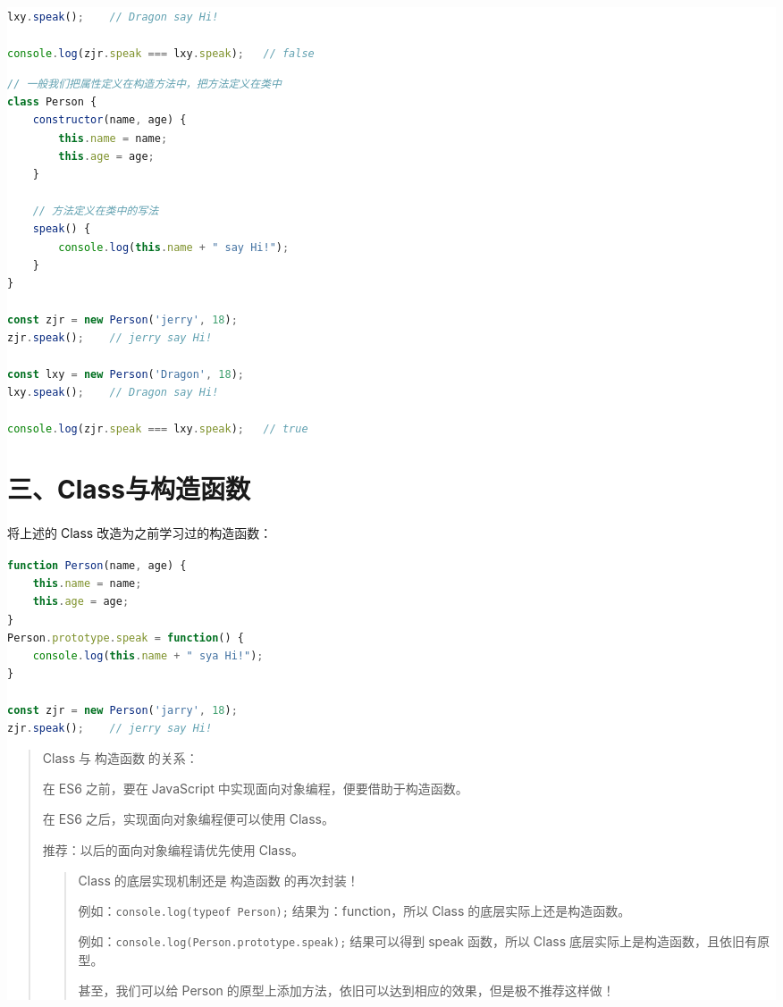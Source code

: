 ```javascript
lxy.speak();	// Dragon say Hi!

console.log(zjr.speak === lxy.speak);	// false
```

```javascript
// 一般我们把属性定义在构造方法中，把方法定义在类中
class Person {
    constructor(name, age) {
        this.name = name;
        this.age = age;
    }

    // 方法定义在类中的写法
    speak() {
        console.log(this.name + " say Hi!");
    }
}

const zjr = new Person('jerry', 18);
zjr.speak();	// jerry say Hi!

const lxy = new Person('Dragon', 18);
lxy.speak();	// Dragon say Hi!

console.log(zjr.speak === lxy.speak);	// true
```

# 三、Class与构造函数

将上述的 Class 改造为之前学习过的构造函数：

```javascript
function Person(name, age) {
    this.name = name;
    this.age = age;
}
Person.prototype.speak = function() {
    console.log(this.name + " sya Hi!");
}

const zjr = new Person('jarry', 18);
zjr.speak();	// jerry say Hi!
```

> Class 与 构造函数 的关系：
>
> 在 ES6 之前，要在 JavaScript 中实现面向对象编程，便要借助于构造函数。
>
> 在 ES6 之后，实现面向对象编程便可以使用 Class。
>
> 推荐：以后的面向对象编程请优先使用 Class。
>
> > Class 的底层实现机制还是 构造函数 的再次封装！
> >
> > 例如：`console.log(typeof Person);` 结果为：function，所以 Class 的底层实际上还是构造函数。
> >
> > 例如：`console.log(Person.prototype.speak);` 结果可以得到 speak 函数，所以 Class 底层实际上是构造函数，且依旧有原型。
> >
> > 甚至，我们可以给 Person 的原型上添加方法，依旧可以达到相应的效果，但是极不推荐这样做！
